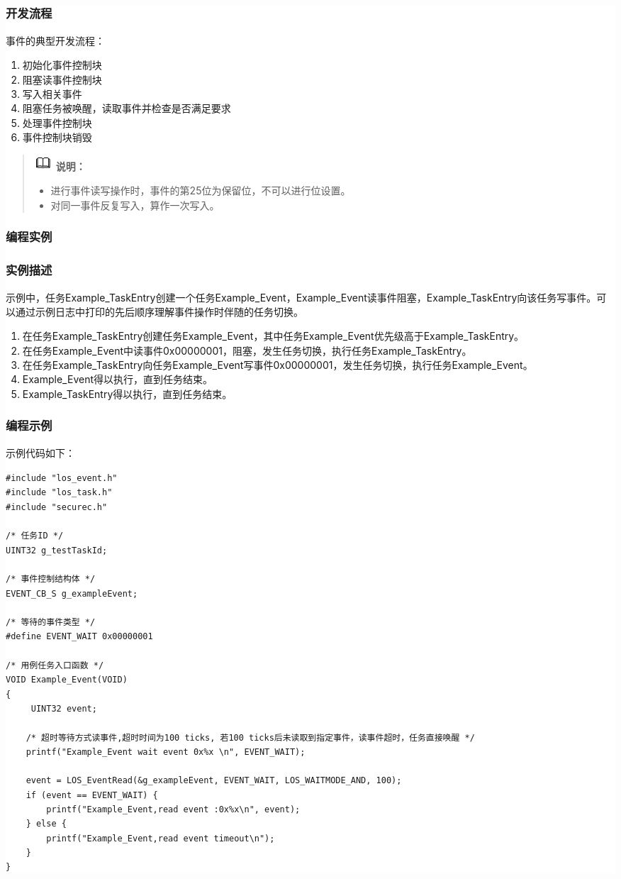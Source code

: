 </table>

### 开发流程<a name="section1118215161013"></a>

事件的典型开发流程：

1.  初始化事件控制块
2.  阻塞读事件控制块
3.  写入相关事件
4.  阻塞任务被唤醒，读取事件并检查是否满足要求
5.  处理事件控制块
6.  事件控制块销毁

>![](../public_sys-resources/icon-note.gif) **说明：** 
>-   进行事件读写操作时，事件的第25位为保留位，不可以进行位设置。
>-   对同一事件反复写入，算作一次写入。

### 编程实例<a name="section19986143311020"></a>

### 实例描述<a name="section128221510145718"></a>

示例中，任务Example\_TaskEntry创建一个任务Example\_Event，Example\_Event读事件阻塞，Example\_TaskEntry向该任务写事件。可以通过示例日志中打印的先后顺序理解事件操作时伴随的任务切换。

1.  在任务Example\_TaskEntry创建任务Example\_Event，其中任务Example\_Event优先级高于Example\_TaskEntry。
2.  在任务Example\_Event中读事件0x00000001，阻塞，发生任务切换，执行任务Example\_TaskEntry。
3.  在任务Example\_TaskEntry向任务Example\_Event写事件0x00000001，发生任务切换，执行任务Example\_Event。
4.  Example\_Event得以执行，直到任务结束。
5.  Example\_TaskEntry得以执行，直到任务结束。

### 编程示例<a name="section71507479577"></a>

示例代码如下：

```
#include "los_event.h"
#include "los_task.h"
#include "securec.h"

/* 任务ID */
UINT32 g_testTaskId;

/* 事件控制结构体 */
EVENT_CB_S g_exampleEvent;

/* 等待的事件类型 */
#define EVENT_WAIT 0x00000001

/* 用例任务入口函数 */
VOID Example_Event(VOID)
{
     UINT32 event;

    /* 超时等待方式读事件,超时时间为100 ticks, 若100 ticks后未读取到指定事件，读事件超时，任务直接唤醒 */
    printf("Example_Event wait event 0x%x \n", EVENT_WAIT);

    event = LOS_EventRead(&g_exampleEvent, EVENT_WAIT, LOS_WAITMODE_AND, 100);
    if (event == EVENT_WAIT) {
        printf("Example_Event,read event :0x%x\n", event);
    } else {
        printf("Example_Event,read event timeout\n");
    }
}

```